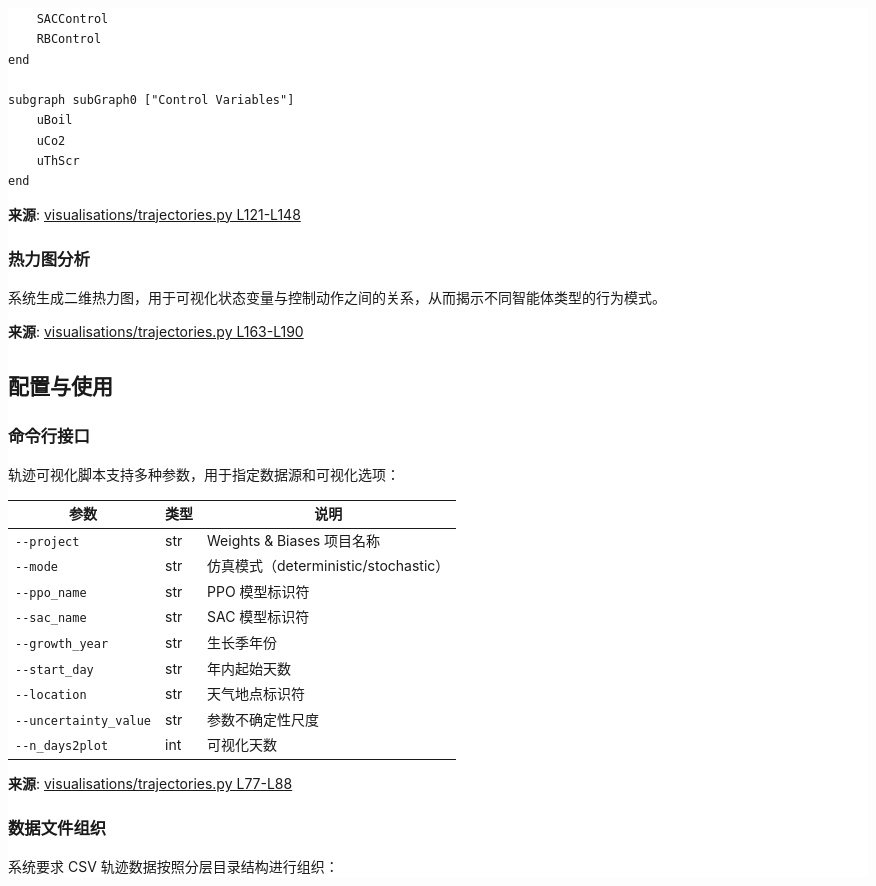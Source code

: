 ```mermaid
    SACControl
    RBControl
end

subgraph subGraph0 ["Control Variables"]
    uBoil
    uCo2
    uThScr
end
```

**来源**: [visualisations/trajectories.py L121-L148](https://github.com/BartvLaatum/GreenLight-Gym2/blob/f4a2727d/visualisations/trajectories.py#L121-L148)

### 热力图分析

系统生成二维热力图，用于可视化状态变量与控制动作之间的关系，从而揭示不同智能体类型的行为模式。

**来源**: [visualisations/trajectories.py L163-L190](https://github.com/BartvLaatum/GreenLight-Gym2/blob/f4a2727d/visualisations/trajectories.py#L163-L190)

## 配置与使用

### 命令行接口

轨迹可视化脚本支持多种参数，用于指定数据源和可视化选项：

| 参数 | 类型 | 说明 |
| --- | --- | --- |
| `--project` | str | Weights & Biases 项目名称 |
| `--mode` | str | 仿真模式（deterministic/stochastic） |
| `--ppo_name` | str | PPO 模型标识符 |
| `--sac_name` | str | SAC 模型标识符 |
| `--growth_year` | str | 生长季年份 |
| `--start_day` | str | 年内起始天数 |
| `--location` | str | 天气地点标识符 |
| `--uncertainty_value` | str | 参数不确定性尺度 |
| `--n_days2plot` | int | 可视化天数 |

**来源**: [visualisations/trajectories.py L77-L88](https://github.com/BartvLaatum/GreenLight-Gym2/blob/f4a2727d/visualisations/trajectories.py#L77-L88)

### 数据文件组织

系统要求 CSV 轨迹数据按照分层目录结构进行组织：
